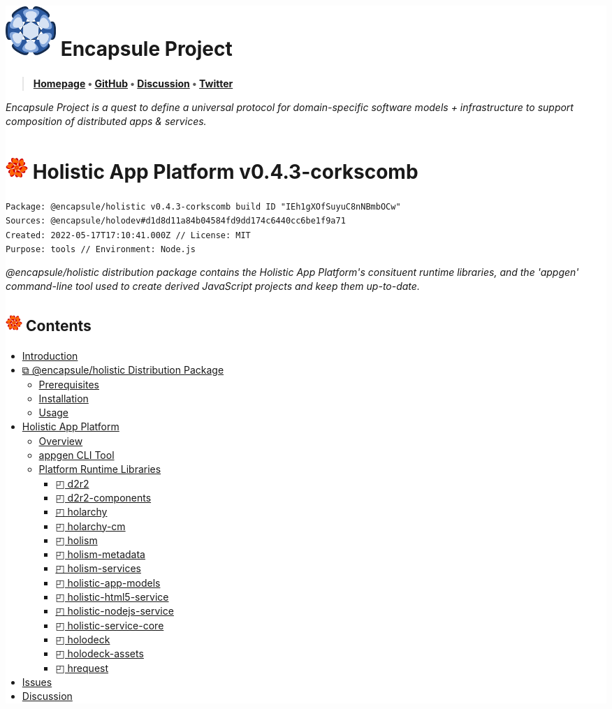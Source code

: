 # [![](ASSETS/blue-burst-encapsule.io-icon-72x72.png "Encapsule Project Homepage")](https://encapsule.io)&nbsp;Encapsule Project

> **[Homepage](https://encapsule.io "Encapsule Project Homepage...") &bull; [GitHub](https://github.com/Encapsule "Encapsule Project GitHub...") &bull; [Discussion](https://groups.google.com/a/encapsule.io/forum/#!forum/holistic-app-platform-discussion-group "Holistic app platform discussion group...") &bull; [Twitter](https://twitter.com/Encapsule "Encapsule Project Twitter...")**

_Encapsule Project is a quest to define a universal protocol for domain-specific software models + infrastructure to support composition of distributed apps & services._

# ![](ASSETS/encapsule-holistic-32x32.png)&nbsp;Holistic App Platform v0.4.3-corkscomb

```
Package: @encapsule/holistic v0.4.3-corkscomb build ID "IEh1gXOfSuyuC8nNBmbOCw"
Sources: @encapsule/holodev#d1d8d11a84b04584fd9dd174c6440cc6be1f9a71
Created: 2022-05-17T17:10:41.000Z // License: MIT
Purpose: tools // Environment: Node.js
```

_@encapsule/holistic distribution package contains the Holistic App Platform's consituent runtime libraries, and  the 'appgen' command-line tool used to create derived JavaScript projects and keep them up-to-date._

## ![](ASSETS/encapsule-holistic-24x24.png)&nbsp;Contents


- [Introduction](#introduction)
- [&#x029C9; @encapsule/holistic Distribution Package](#encapsuleholistic-distribution-package)
    - [Prerequisites](#prerequisites)
    - [Installation](#installation)
    - [Usage](#usage)
- [Holistic App Platform](#holistic-app-platform)
    - [Overview](#overview)
    - [appgen CLI Tool](#appgen-cli-tool)
    - [Platform Runtime Libraries](#platform-runtime-libraries)
        - [&#x25F0; d2r2 ](./PACKAGES/d2r2/README.md "Jump to d2r2 README...")
        - [&#x25F0; d2r2-components ](./PACKAGES/d2r2-components/README.md "Jump to d2r2-components README...")
        - [&#x25F0; holarchy ](./PACKAGES/holarchy/README.md "Jump to holarchy README...")
        - [&#x25F0; holarchy-cm ](./PACKAGES/holarchy-cm/README.md "Jump to holarchy-cm README...")
        - [&#x25F0; holism ](./PACKAGES/holism/README.md "Jump to holism README...")
        - [&#x25F0; holism-metadata ](./PACKAGES/holism-metadata/README.md "Jump to holism-metadata README...")
        - [&#x25F0; holism-services ](./PACKAGES/holism-services/README.md "Jump to holism-services README...")
        - [&#x25F0; holistic-app-models ](./PACKAGES/holistic-app-models/README.md "Jump to holistic-app-models README...")
        - [&#x25F0; holistic-html5-service ](./PACKAGES/holistic-html5-service/README.md "Jump to holistic-html5-service README...")
        - [&#x25F0; holistic-nodejs-service ](./PACKAGES/holistic-nodejs-service/README.md "Jump to holistic-nodejs-service README...")
        - [&#x25F0; holistic-service-core ](./PACKAGES/holistic-service-core/README.md "Jump to holistic-service-core README...")
        - [&#x25F0; holodeck ](./PACKAGES/holodeck/README.md "Jump to holodeck README...")
        - [&#x25F0; holodeck-assets ](./PACKAGES/holodeck-assets/README.md "Jump to holodeck-assets README...")
        - [&#x25F0; hrequest ](./PACKAGES/hrequest/README.md "Jump to hrequest README...")
- [Issues](#issues)
- [Discussion](#discussion)